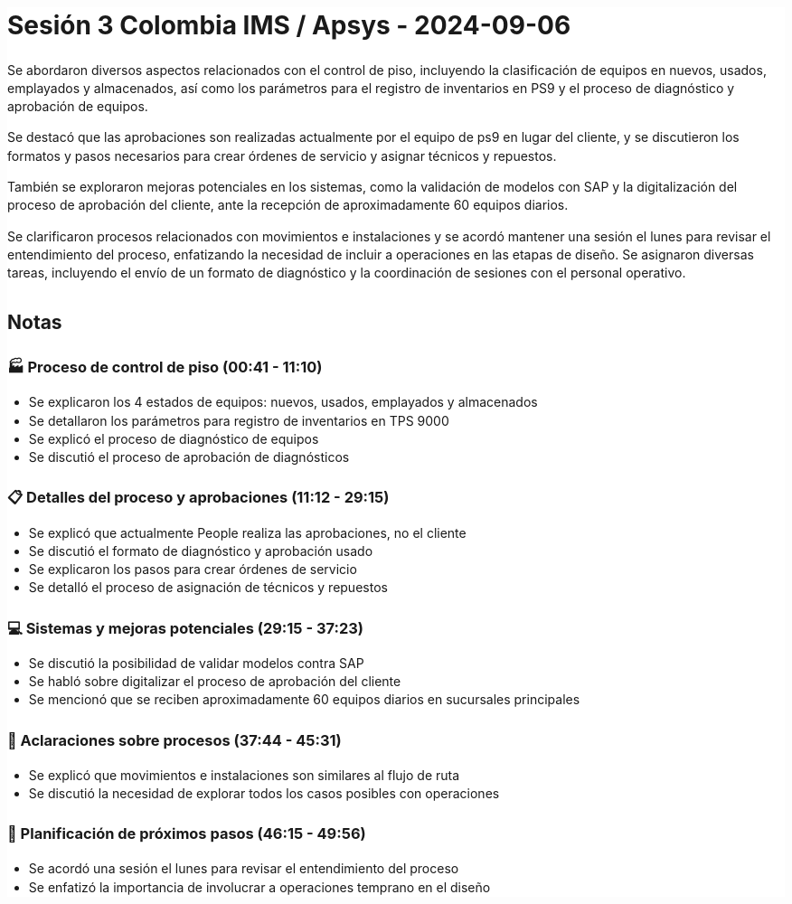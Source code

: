 # Sesión 3 Colombia IMS / Apsys - 2024-09-06

<iframe src="https://share.fireflies.ai/embed/meetings/FjlkKbsTiotGtQc3" width="640" height="360" frameborder="0" allow="autoplay; fullscreen; picture-in-picture" allowfullscreen></iframe>

Se abordaron diversos aspectos relacionados con el control de piso, incluyendo la clasificación de equipos en nuevos, usados, emplayados y almacenados, así como los parámetros para el registro de inventarios en PS9 y el proceso de diagnóstico y aprobación de equipos.

Se destacó que las aprobaciones son realizadas actualmente por el equipo de ps9 en lugar del cliente, y se discutieron los formatos y pasos necesarios para crear órdenes de servicio y asignar técnicos y repuestos.

También se exploraron mejoras potenciales en los sistemas, como la validación de modelos con SAP y la digitalización del proceso de aprobación del cliente, ante la recepción de aproximadamente 60 equipos diarios.

Se clarificaron procesos relacionados con movimientos e instalaciones y se acordó mantener una sesión el lunes para revisar el entendimiento del proceso, enfatizando la necesidad de incluir a operaciones en las etapas de diseño. Se asignaron diversas tareas, incluyendo el envío de un formato de diagnóstico y la coordinación de sesiones con el personal operativo.

## Notas

### 🏭 Proceso de control de piso (00:41 - 11:10)

- Se explicaron los 4 estados de equipos: nuevos, usados, emplayados y almacenados
- Se detallaron los parámetros para registro de inventarios en TPS 9000
- Se explicó el proceso de diagnóstico de equipos
- Se discutió el proceso de aprobación de diagnósticos

### 📋 Detalles del proceso y aprobaciones (11:12 - 29:15)

- Se explicó que actualmente People realiza las aprobaciones, no el cliente
- Se discutió el formato de diagnóstico y aprobación usado
- Se explicaron los pasos para crear órdenes de servicio
- Se detalló el proceso de asignación de técnicos y repuestos

### 💻 Sistemas y mejoras potenciales (29:15 - 37:23)

- Se discutió la posibilidad de validar modelos contra SAP
- Se habló sobre digitalizar el proceso de aprobación del cliente
- Se mencionó que se reciben aproximadamente 60 equipos diarios en sucursales principales

### 🔄 Aclaraciones sobre procesos (37:44 - 45:31)

- Se explicó que movimientos e instalaciones son similares al flujo de ruta
- Se discutió la necesidad de explorar todos los casos posibles con operaciones

### 📅 Planificación de próximos pasos (46:15 - 49:56)

- Se acordó una sesión el lunes para revisar el entendimiento del proceso
- Se enfatizó la importancia de involucrar a operaciones temprano en el diseño
